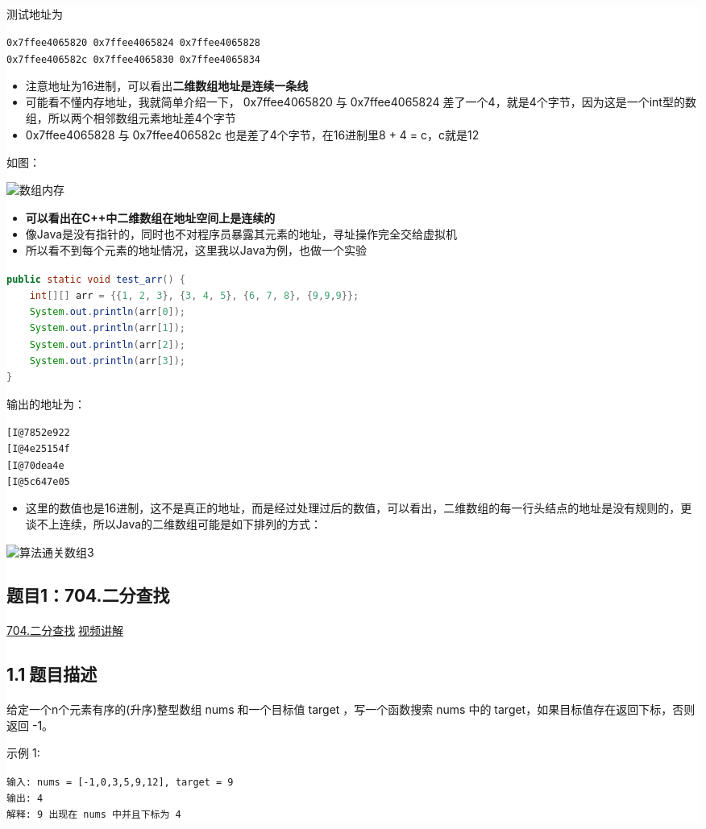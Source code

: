 测试地址为

```text
0x7ffee4065820 0x7ffee4065824 0x7ffee4065828
0x7ffee406582c 0x7ffee4065830 0x7ffee4065834
```

- 注意地址为16进制，可以看出**二维数组地址是连续一条线**
- 可能看不懂内存地址，我就简单介绍一下， 0x7ffee4065820 与 0x7ffee4065824 差了一个4，就是4个字节，因为这是一个int型的数组，所以两个相邻数组元素地址差4个字节
- 0x7ffee4065828 与 0x7ffee406582c 也是差了4个字节，在16进制里8 + 4 = c，c就是12

如图：

![数组内存](https://code-thinking-1253855093.file.myqcloud.com/pics/20210310150641186.png)

- **可以看出在C++中二维数组在地址空间上是连续的**
- 像Java是没有指针的，同时也不对程序员暴露其元素的地址，寻址操作完全交给虚拟机
- 所以看不到每个元素的地址情况，这里我以Java为例，也做一个实验

```java
public static void test_arr() {
    int[][] arr = {{1, 2, 3}, {3, 4, 5}, {6, 7, 8}, {9,9,9}};
    System.out.println(arr[0]);
    System.out.println(arr[1]);
    System.out.println(arr[2]);
    System.out.println(arr[3]);
}
```

输出的地址为：

```text
[I@7852e922
[I@4e25154f
[I@70dea4e
[I@5c647e05
```

- 这里的数值也是16进制，这不是真正的地址，而是经过处理过后的数值，可以看出，二维数组的每一行头结点的地址是没有规则的，更谈不上连续，所以Java的二维数组可能是如下排列的方式：


![算法通关数组3](https://code-thinking-1253855093.file.myqcloud.com/pics/20201214111631844.png)

## 题目1：704.二分查找
[704.二分查找](https://leetcode-cn.com/problems/binary-search/)
[视频讲解](https://www.acwing.com/video/2563/)

## 1.1 题目描述

给定一个n个元素有序的(升序)整型数组 nums 和一个目标值 target ，写一个函数搜索 nums 中的 target，如果目标值存在返回下标，否则返回 -1。

示例 1:

```text
输入: nums = [-1,0,3,5,9,12], target = 9     
输出: 4       
解释: 9 出现在 nums 中并且下标为 4     
```
